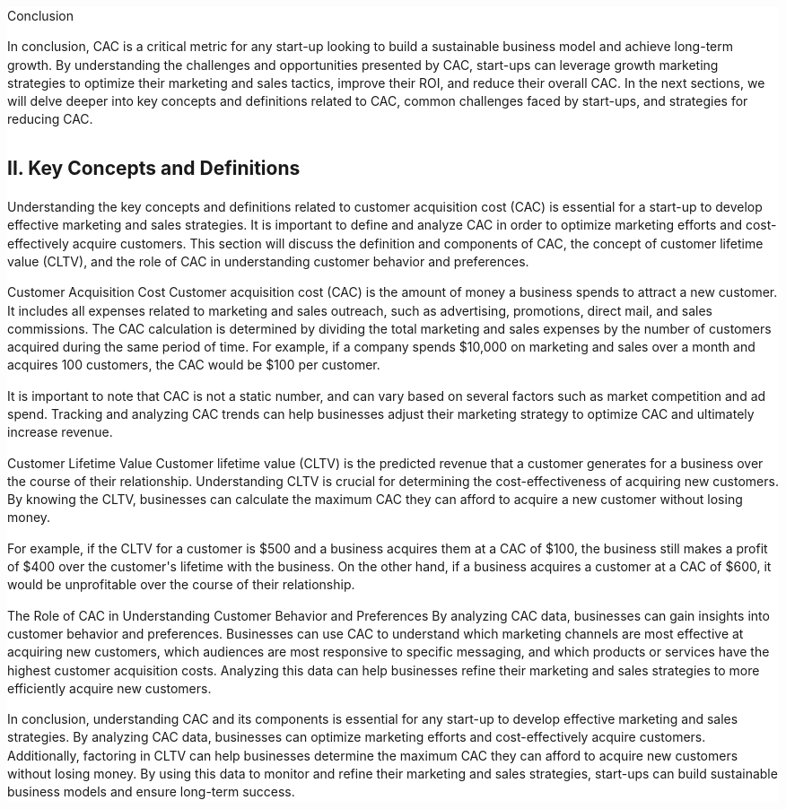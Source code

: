 Conclusion

In conclusion, CAC is a critical metric for any start-up looking to build a sustainable business model and achieve long-term growth. By understanding the challenges and opportunities presented by CAC, start-ups can leverage growth marketing strategies to optimize their marketing and sales tactics, improve their ROI, and reduce their overall CAC. In the next sections, we will delve deeper into key concepts and definitions related to CAC, common challenges faced by start-ups, and strategies for reducing CAC.

## II. Key Concepts and Definitions 

Understanding the key concepts and definitions related to customer acquisition cost (CAC) is essential for a start-up to develop effective marketing and sales strategies. It is important to define and analyze CAC in order to optimize marketing efforts and cost-effectively acquire customers. This section will discuss the definition and components of CAC, the concept of customer lifetime value (CLTV), and the role of CAC in understanding customer behavior and preferences.

Customer Acquisition Cost 
Customer acquisition cost (CAC) is the amount of money a business spends to attract a new customer. It includes all expenses related to marketing and sales outreach, such as advertising, promotions, direct mail, and sales commissions. The CAC calculation is determined by dividing the total marketing and sales expenses by the number of customers acquired during the same period of time. For example, if a company spends $10,000 on marketing and sales over a month and acquires 100 customers, the CAC would be $100 per customer.

It is important to note that CAC is not a static number, and can vary based on several factors such as market competition and ad spend. Tracking and analyzing CAC trends can help businesses adjust their marketing strategy to optimize CAC and ultimately increase revenue.

Customer Lifetime Value 
Customer lifetime value (CLTV) is the predicted revenue that a customer generates for a business over the course of their relationship. Understanding CLTV is crucial for determining the cost-effectiveness of acquiring new customers. By knowing the CLTV, businesses can calculate the maximum CAC they can afford to acquire a new customer without losing money. 

For example, if the CLTV for a customer is $500 and a business acquires them at a CAC of $100, the business still makes a profit of $400 over the customer's lifetime with the business. On the other hand, if a business acquires a customer at a CAC of $600, it would be unprofitable over the course of their relationship.

The Role of CAC in Understanding Customer Behavior and Preferences 
By analyzing CAC data, businesses can gain insights into customer behavior and preferences. Businesses can use CAC to understand which marketing channels are most effective at acquiring new customers, which audiences are most responsive to specific messaging, and which products or services have the highest customer acquisition costs. Analyzing this data can help businesses refine their marketing and sales strategies to more efficiently acquire new customers.

In conclusion, understanding CAC and its components is essential for any start-up to develop effective marketing and sales strategies. By analyzing CAC data, businesses can optimize marketing efforts and cost-effectively acquire customers. Additionally, factoring in CLTV can help businesses determine the maximum CAC they can afford to acquire new customers without losing money. By using this data to monitor and refine their marketing and sales strategies, start-ups can build sustainable business models and ensure long-term success.

